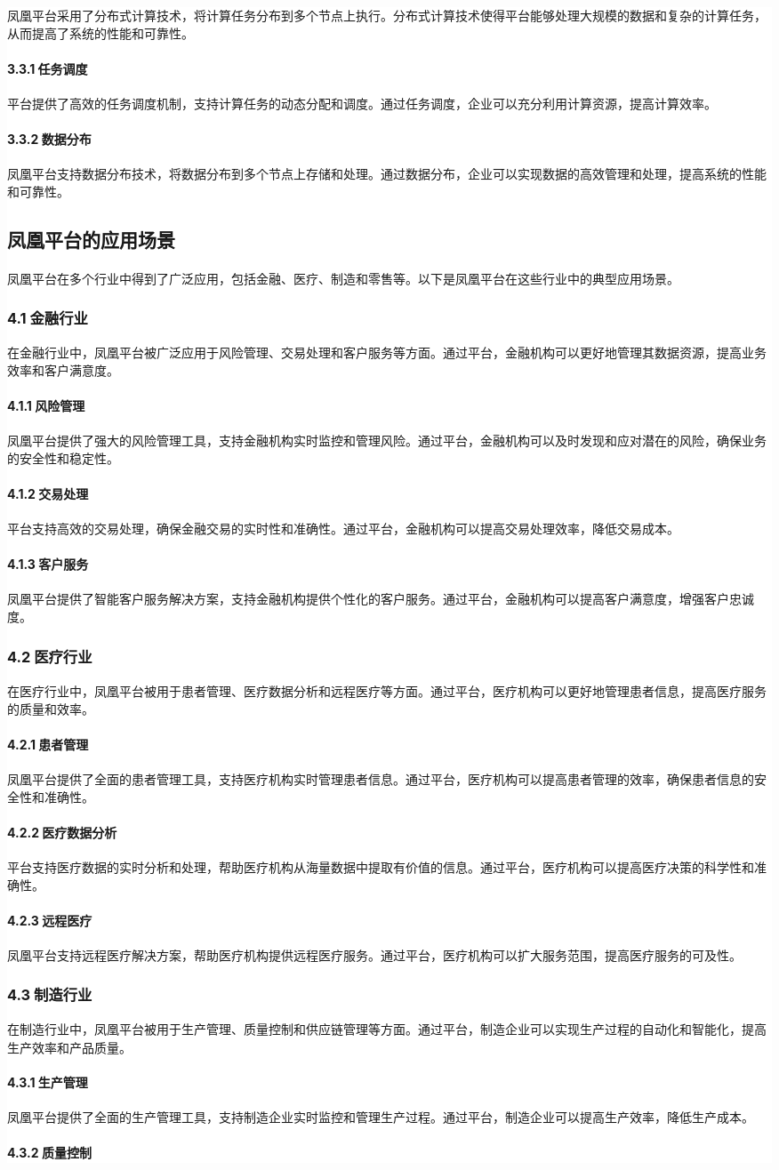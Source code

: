 凤凰平台采用了分布式计算技术，将计算任务分布到多个节点上执行。分布式计算技术使得平台能够处理大规模的数据和复杂的计算任务，从而提高了系统的性能和可靠性。

#### 3.3.1 任务调度

平台提供了高效的任务调度机制，支持计算任务的动态分配和调度。通过任务调度，企业可以充分利用计算资源，提高计算效率。

#### 3.3.2 数据分布

凤凰平台支持数据分布技术，将数据分布到多个节点上存储和处理。通过数据分布，企业可以实现数据的高效管理和处理，提高系统的性能和可靠性。

## 凤凰平台的应用场景

凤凰平台在多个行业中得到了广泛应用，包括金融、医疗、制造和零售等。以下是凤凰平台在这些行业中的典型应用场景。

### 4.1 金融行业

在金融行业中，凤凰平台被广泛应用于风险管理、交易处理和客户服务等方面。通过平台，金融机构可以更好地管理其数据资源，提高业务效率和客户满意度。

#### 4.1.1 风险管理

凤凰平台提供了强大的风险管理工具，支持金融机构实时监控和管理风险。通过平台，金融机构可以及时发现和应对潜在的风险，确保业务的安全性和稳定性。

#### 4.1.2 交易处理

平台支持高效的交易处理，确保金融交易的实时性和准确性。通过平台，金融机构可以提高交易处理效率，降低交易成本。

#### 4.1.3 客户服务

凤凰平台提供了智能客户服务解决方案，支持金融机构提供个性化的客户服务。通过平台，金融机构可以提高客户满意度，增强客户忠诚度。

### 4.2 医疗行业

在医疗行业中，凤凰平台被用于患者管理、医疗数据分析和远程医疗等方面。通过平台，医疗机构可以更好地管理患者信息，提高医疗服务的质量和效率。

#### 4.2.1 患者管理

凤凰平台提供了全面的患者管理工具，支持医疗机构实时管理患者信息。通过平台，医疗机构可以提高患者管理的效率，确保患者信息的安全性和准确性。

#### 4.2.2 医疗数据分析

平台支持医疗数据的实时分析和处理，帮助医疗机构从海量数据中提取有价值的信息。通过平台，医疗机构可以提高医疗决策的科学性和准确性。

#### 4.2.3 远程医疗

凤凰平台支持远程医疗解决方案，帮助医疗机构提供远程医疗服务。通过平台，医疗机构可以扩大服务范围，提高医疗服务的可及性。

### 4.3 制造行业

在制造行业中，凤凰平台被用于生产管理、质量控制和供应链管理等方面。通过平台，制造企业可以实现生产过程的自动化和智能化，提高生产效率和产品质量。

#### 4.3.1 生产管理

凤凰平台提供了全面的生产管理工具，支持制造企业实时监控和管理生产过程。通过平台，制造企业可以提高生产效率，降低生产成本。

#### 4.3.2 质量控制
